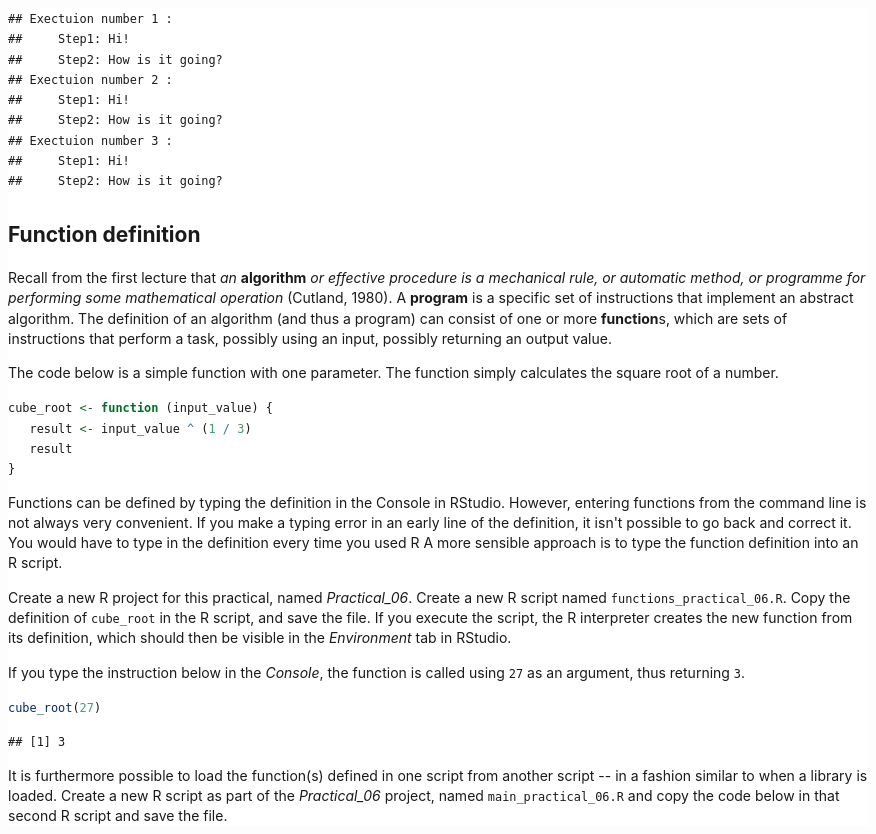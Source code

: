 ```
## Exectuion number 1 :
##     Step1: Hi!
##     Step2: How is it going?
## Exectuion number 2 :
##     Step1: Hi!
##     Step2: How is it going?
## Exectuion number 3 :
##     Step1: Hi!
##     Step2: How is it going?
```



## Function definition

Recall from the first lecture that *an* **algorithm** *or effective procedure is a mechanical rule, or automatic method, or programme for performing some mathematical operation* (Cutland, 1980). A **program** is a specific set of instructions that implement an abstract algorithm. The definition of an algorithm (and thus a program) can consist of one or more **function**s, which are sets of instructions that perform a task, possibly using an input, possibly returning an output value.

The code below is a simple function with one parameter. The function simply calculates the square root of a number.


```r
cube_root <- function (input_value) {
   result <- input_value ^ (1 / 3)
   result
}
```

Functions can be defined by typing the definition in the Console in RStudio. However,  entering functions from the command line is not always very convenient. If you make a typing error in an early line of the definition, it isn't possible to go back and correct it. You would have to type in the definition every time you used R A more sensible approach is to type the function definition into an R script.

Create a new R project for this practical, named *Practical_06*. Create a new R script named `functions_practical_06.R`. Copy the definition of `cube_root` in the R script, and save the file. If you execute the script, the R interpreter creates the new function from its definition, which should then be visible in the *Environment* tab in RStudio. 

If you type the instruction below in the *Console*, the function is called using `27` as an argument, thus returning `3`.


```r
cube_root(27)
```

```
## [1] 3
```

It is furthermore possible to load the function(s) defined in one script from another script -- in a fashion similar to when a library is loaded. Create a new R script as part of the *Practical_06* project, named `main_practical_06.R` and copy the code below in that second R script and save the file.
